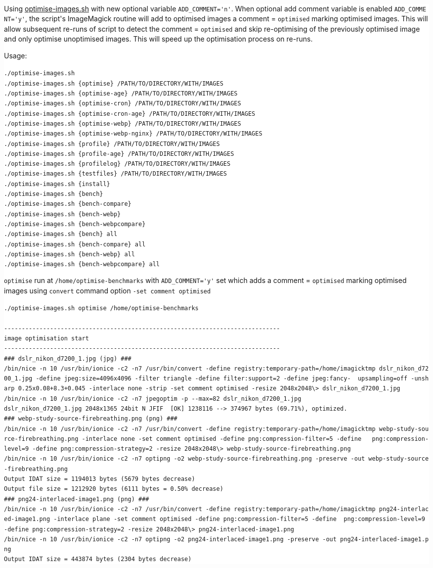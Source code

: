 Using [optimise-images.sh](https://github.com/centminmod/optimise-images) with new optional variable `ADD_COMMENT='n'`. When optional add comment variable is enabled `ADD_COMMENT='y'`, the script's ImageMagick routine will add to optimised images a comment = `optimised` marking optimised images. This will allow subsequent re-runs of script to detect the comment = `optimised` and skip re-optimising of the previously optimised image and only optimise unoptimised images. This will speed up the optimisation process on re-runs.

Usage:

```
./optimise-images.sh 
./optimise-images.sh {optimise} /PATH/TO/DIRECTORY/WITH/IMAGES
./optimise-images.sh {optimise-age} /PATH/TO/DIRECTORY/WITH/IMAGES
./optimise-images.sh {optimise-cron} /PATH/TO/DIRECTORY/WITH/IMAGES
./optimise-images.sh {optimise-cron-age} /PATH/TO/DIRECTORY/WITH/IMAGES
./optimise-images.sh {optimise-webp} /PATH/TO/DIRECTORY/WITH/IMAGES
./optimise-images.sh {optimise-webp-nginx} /PATH/TO/DIRECTORY/WITH/IMAGES
./optimise-images.sh {profile} /PATH/TO/DIRECTORY/WITH/IMAGES
./optimise-images.sh {profile-age} /PATH/TO/DIRECTORY/WITH/IMAGES
./optimise-images.sh {profilelog} /PATH/TO/DIRECTORY/WITH/IMAGES
./optimise-images.sh {testfiles} /PATH/TO/DIRECTORY/WITH/IMAGES
./optimise-images.sh {install}
./optimise-images.sh {bench}
./optimise-images.sh {bench-compare}
./optimise-images.sh {bench-webp}
./optimise-images.sh {bench-webpcompare}
./optimise-images.sh {bench} all
./optimise-images.sh {bench-compare} all
./optimise-images.sh {bench-webp} all
./optimise-images.sh {bench-webpcompare} all
```

`optimise` run at `/home/optimise-benchmarks` with `ADD_COMMENT='y'` set which adds a comment = `optimised` marking optimised images using `convert` command option `-set comment optimised`

    ./optimise-images.sh optimise /home/optimise-benchmarks 
       
    ------------------------------------------------------------------------------
    image optimisation start
    ------------------------------------------------------------------------------
    ### dslr_nikon_d7200_1.jpg (jpg) ###
    /bin/nice -n 10 /usr/bin/ionice -c2 -n7 /usr/bin/convert -define registry:temporary-path=/home/imagicktmp dslr_nikon_d7200_1.jpg -define jpeg:size=4096x4096 -filter triangle -define filter:support=2 -define jpeg:fancy-  upsampling=off -unsharp 0.25x0.08+8.3+0.045 -interlace none -strip -set comment optimised -resize 2048x2048\> dslr_nikon_d7200_1.jpg
    /bin/nice -n 10 /usr/bin/ionice -c2 -n7 jpegoptim -p --max=82 dslr_nikon_d7200_1.jpg
    dslr_nikon_d7200_1.jpg 2048x1365 24bit N JFIF  [OK] 1238116 --> 374967 bytes (69.71%), optimized.
    ### webp-study-source-firebreathing.png (png) ###
    /bin/nice -n 10 /usr/bin/ionice -c2 -n7 /usr/bin/convert -define registry:temporary-path=/home/imagicktmp webp-study-source-firebreathing.png -interlace none -set comment optimised -define png:compression-filter=5 -define   png:compression-level=9 -define png:compression-strategy=2 -resize 2048x2048\> webp-study-source-firebreathing.png
    /bin/nice -n 10 /usr/bin/ionice -c2 -n7 optipng -o2 webp-study-source-firebreathing.png -preserve -out webp-study-source-firebreathing.png
    Output IDAT size = 1194013 bytes (5679 bytes decrease)
    Output file size = 1212920 bytes (6111 bytes = 0.50% decrease)
    ### png24-interlaced-image1.png (png) ###
    /bin/nice -n 10 /usr/bin/ionice -c2 -n7 /usr/bin/convert -define registry:temporary-path=/home/imagicktmp png24-interlaced-image1.png -interlace plane -set comment optimised -define png:compression-filter=5 -define  png:compression-level=9 -define png:compression-strategy=2 -resize 2048x2048\> png24-interlaced-image1.png
    /bin/nice -n 10 /usr/bin/ionice -c2 -n7 optipng -o2 png24-interlaced-image1.png -preserve -out png24-interlaced-image1.png
    Output IDAT size = 443874 bytes (2304 bytes decrease)